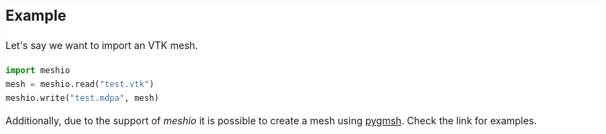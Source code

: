 ## Example

Let's say we want to import an VTK mesh.

~~~py
import meshio
mesh = meshio.read("test.vtk")
meshio.write("test.mdpa", mesh)
~~~

Additionally, due to the support of *meshio* it is possible to create a mesh using [pygmsh](https://github.com/nschloe/pygmsh). Check the link for examples.
